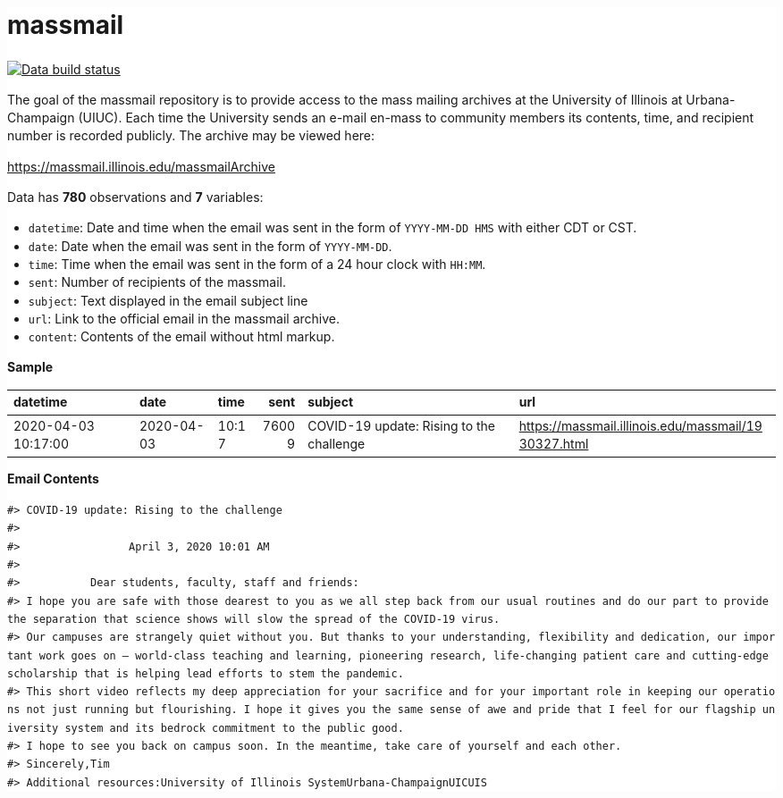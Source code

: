 


# massmail



[![Data build
status](https://github.com/illinois-r/massmail/workflows/data-refresh/badge.svg)](https://github.com/illinois-r/massmail/actions)


The goal of the massmail repository is to provide access to the mass
mailing archives at the University of Illinois at Urbana-Champaign
(UIUC). Each time the University sends an e-mail en-mass to community
members its contents, time, and recipient number is recorded publicly.
The archive may be viewed here:

<https://massmail.illinois.edu/massmailArchive>

Data has **780** observations and **7** variables:

- `datetime`: Date and time when the email was sent in the form of
  `YYYY-MM-DD HMS` with either CDT or CST.
- `date`: Date when the email was sent in the form of `YYYY-MM-DD`.
- `time`: Time when the email was sent in the form of a 24 hour clock
  with `HH:MM`.
- `sent`: Number of recipients of the massmail.
- `subject`: Text displayed in the email subject line
- `url`: Link to the official email in the massmail archive.
- `content`: Contents of the email without html markup.

**Sample**

| datetime            | date       | time  |  sent | subject                                  | url                                                   |
|:--------------------|:-----------|:------|------:|:-----------------------------------------|:------------------------------------------------------|
| 2020-04-03 10:17:00 | 2020-04-03 | 10:17 | 76009 | COVID-19 update: Rising to the challenge | <https://massmail.illinois.edu/massmail/1930327.html> |

**Email Contents**

    #> COVID-19 update: Rising to the challenge
    #>                 
    #>                 April 3, 2020 10:01 AM
    #> 
    #>           Dear students, faculty, staff and friends:
    #> I hope you are safe with those dearest to you as we all step back from our usual routines and do our part to provide the separation that science shows will slow the spread of the COVID-19 virus.
    #> Our campuses are strangely quiet without you. But thanks to your understanding, flexibility and dedication, our important work goes on – world-class teaching and learning, pioneering research, life-changing patient care and cutting-edge scholarship that is helping lead efforts to stem the pandemic.
    #> This short video reflects my deep appreciation for your sacrifice and for your important role in keeping our operations not just running but flourishing. I hope it gives you the same sense of awe and pride that I feel for our flagship university system and its bedrock commitment to the public good.
    #> I hope to see you back on campus soon. In the meantime, take care of yourself and each other.
    #> Sincerely,Tim
    #> Additional resources:University of Illinois SystemUrbana-ChampaignUICUIS
